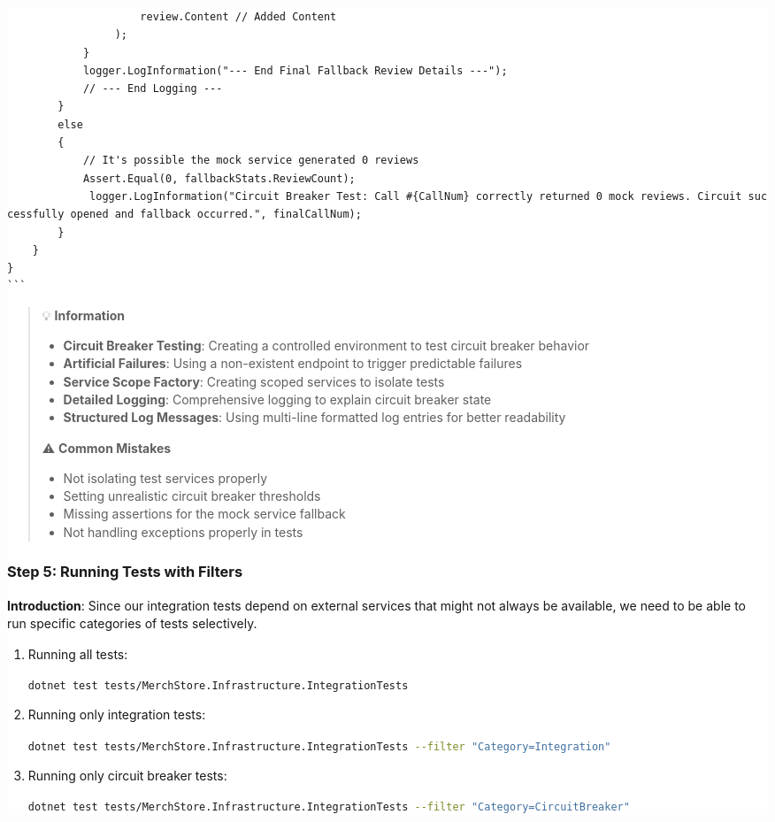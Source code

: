                          review.Content // Added Content
                     );
                }
                logger.LogInformation("--- End Final Fallback Review Details ---");
                // --- End Logging ---
            }
            else
            {
                // It's possible the mock service generated 0 reviews
                Assert.Equal(0, fallbackStats.ReviewCount);
                 logger.LogInformation("Circuit Breaker Test: Call #{CallNum} correctly returned 0 mock reviews. Circuit successfully opened and fallback occurred.", finalCallNum);
            }
        }
    }
    ```

> 💡 **Information**
>
> - **Circuit Breaker Testing**: Creating a controlled environment to test circuit breaker behavior
> - **Artificial Failures**: Using a non-existent endpoint to trigger predictable failures
> - **Service Scope Factory**: Creating scoped services to isolate tests
> - **Detailed Logging**: Comprehensive logging to explain circuit breaker state
> - **Structured Log Messages**: Using multi-line formatted log entries for better readability
>
> ⚠️ **Common Mistakes**
>
> - Not isolating test services properly
> - Setting unrealistic circuit breaker thresholds
> - Missing assertions for the mock service fallback
> - Not handling exceptions properly in tests

### Step 5: Running Tests with Filters

**Introduction**: Since our integration tests depend on external services that might not always be available, we need to be able to run specific categories of tests selectively.

1. Running all tests:

    ```bash
    dotnet test tests/MerchStore.Infrastructure.IntegrationTests
    ```

2. Running only integration tests:

    ```bash
    dotnet test tests/MerchStore.Infrastructure.IntegrationTests --filter "Category=Integration"
    ```

3. Running only circuit breaker tests:

    ```bash
    dotnet test tests/MerchStore.Infrastructure.IntegrationTests --filter "Category=CircuitBreaker"
    ```

